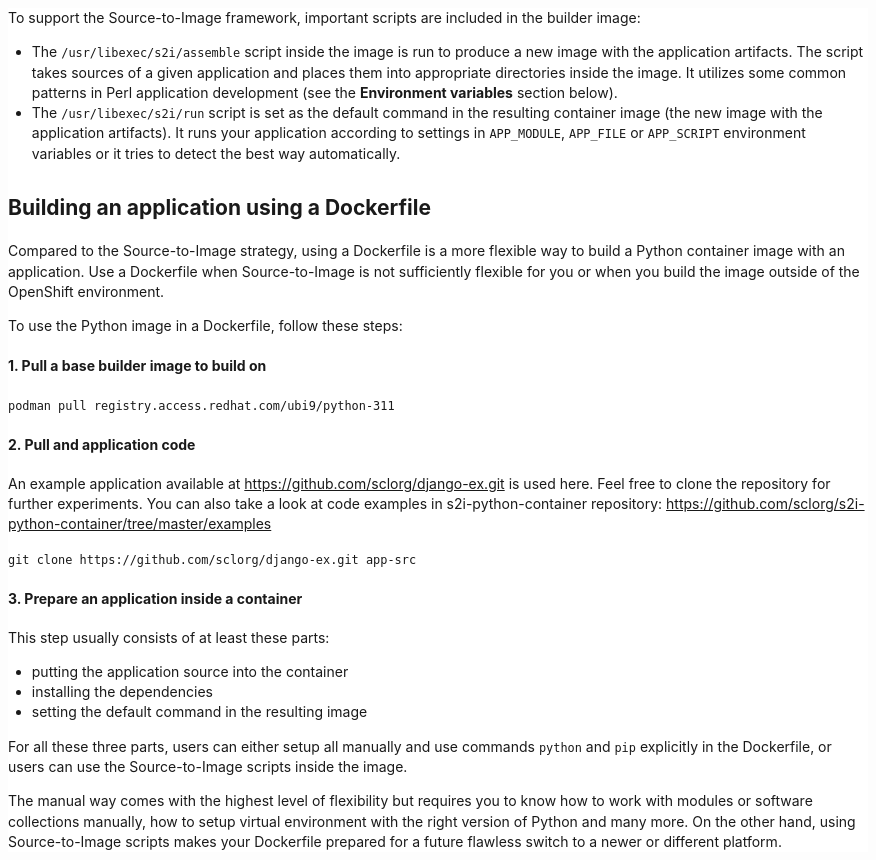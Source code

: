 To support the Source-to-Image framework, important scripts are included in the builder image:

* The `/usr/libexec/s2i/assemble` script inside the image is run to produce a new image with the application artifacts.
The script takes sources of a given application and places them into appropriate directories inside the image.
It utilizes some common patterns in Perl application development (see the **Environment variables** section below).
* The `/usr/libexec/s2i/run` script is set as the default command in the resulting container image (the new image with the application artifacts).
It runs your application according to settings in `APP_MODULE`, `APP_FILE` or `APP_SCRIPT` environment variables or it tries to detect the best
way automatically.

Building an application using a Dockerfile
------------------------------------------
Compared to the Source-to-Image strategy, using a Dockerfile is a more
flexible way to build a Python container image with an application.
Use a Dockerfile when Source-to-Image is not sufficiently flexible for you or
when you build the image outside of the OpenShift environment.

To use the Python image in a Dockerfile, follow these steps:
#### 1. Pull a base builder image to build on

```
podman pull registry.access.redhat.com/ubi9/python-311
```

#### 2. Pull and application code

An example application available at https://github.com/sclorg/django-ex.git is used here. Feel free to clone the repository for further experiments.
You can also take a look at code examples in s2i-python-container repository: https://github.com/sclorg/s2i-python-container/tree/master/examples

```
git clone https://github.com/sclorg/django-ex.git app-src
```

#### 3. Prepare an application inside a container

This step usually consists of at least these parts:

* putting the application source into the container
* installing the dependencies
* setting the default command in the resulting image

For all these three parts, users can either setup all manually and use commands `python` and `pip` explicitly in the Dockerfile,
or users can use the Source-to-Image scripts inside the image.

The manual way comes with the highest level of flexibility but requires you to know how to work
with modules or software collections manually, how to setup virtual environment with the right version
of Python and many more. On the other hand, using Source-to-Image scripts makes your Dockerfile
prepared for a future flawless switch to a newer or different platform.
